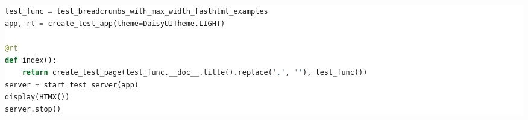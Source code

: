 ``` python
test_func = test_breadcrumbs_with_max_width_fasthtml_examples
app, rt = create_test_app(theme=DaisyUITheme.LIGHT)

@rt
def index():
    return create_test_page(test_func.__doc__.title().replace('.', ''), test_func())
server = start_test_server(app)
display(HTMX())
server.stop()
```
